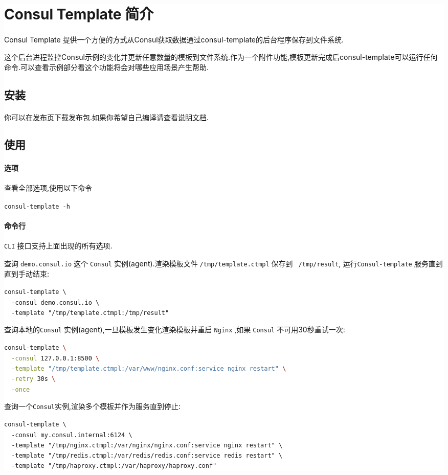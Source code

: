 # Consul Template 简介

Consul Template 提供一个方便的方式从Consul获取数据通过consul-template的后台程序保存到文件系统.

这个后台进程监控Consul示例的变化并更新任意数量的模板到文件系统.作为一个附件功能,模板更新完成后consul-template可以运行任何命令.可以查看示例部分看这个功能将会对哪些应用场景产生帮助.

## 安装

你可以在[发布页](https://releases.hashicorp.com/consul-template/)下载发布包.如果你希望自己编译请查看[说明文档](https://github.com/hashicorp/consul-template#contributing).

## 使用

#### 选项

查看全部选项,使用以下命令

```
consul-template -h 
```

#### 命令行

```CLI``` 接口支持上面出现的所有选项.

查询 ```demo.consul.io```  这个  ```Consul``` 实例(agent).渲染模板文件  ```/tmp/template.ctmpl```  保存到  ``` /tmp/result```, 运行```Consul-template``` 服务直到直到手动结束:

```shss
consul-template \
  -consul demo.consul.io \
  -template "/tmp/template.ctmpl:/tmp/result"
```

查询本地的```Consul``` 实例(agent),一旦模板发生变化渲染模板并重启 ```Nginx``` ,如果 ```Consul``` 不可用30秒重试一次:

```sh
consul-template \
  -consul 127.0.0.1:8500 \
  -template "/tmp/template.ctmpl:/var/www/nginx.conf:service nginx restart" \
  -retry 30s \
  -once
```

查询一个```Consul```实例,渲染多个模板并作为服务直到停止:

```
consul-template \
  -consul my.consul.internal:6124 \
  -template "/tmp/nginx.ctmpl:/var/nginx/nginx.conf:service nginx restart" \
  -template "/tmp/redis.ctmpl:/var/redis/redis.conf:service redis restart" \
  -template "/tmp/haproxy.ctmpl:/var/haproxy/haproxy.conf"
```
